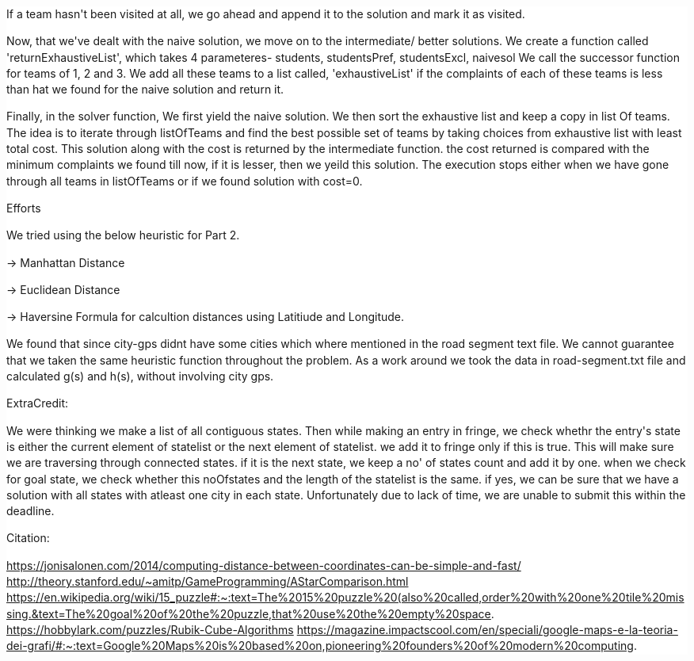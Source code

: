 If a team hasn't been visited at all, we go ahead and append it to the solution and mark it as visited.

Now, that we've dealt with the naive solution, we move on to the intermediate/ better solutions.
We create a function called 'returnExhaustiveList', which takes 4 parameteres- students, studentsPref, studentsExcl, naivesol
We call the successor function for teams of 1, 2 and 3.
We add all these teams to a list called, 'exhaustiveList' if the complaints of each of these teams is less than hat we found for the naive solution and return it.

Finally, in the solver function, 
We first yield the naive solution.
We then sort the exhaustive list and keep a copy in list Of teams. The idea is to iterate through listOfTeams and find the best possible set of teams by taking choices from exhaustive list with least total cost. This solution along with the cost is returned by the intermediate function. the cost returned is compared with the minimum complaints we found till now, if it is lesser, then we yeild this solution. The execution stops either when we have gone through all teams in listOfTeams or if we found solution with cost=0.


Efforts


We tried using the below heuristic for Part 2. 


-> Manhattan Distance


-> Euclidean Distance


-> Haversine Formula for calcultion distances using Latitiude and Longitude.


We found that since city-gps didnt have some cities which where mentioned in the road segment text file. 
We cannot guarantee that we taken the same heuristic function throughout the problem. 
As a work around we took the data in road-segment.txt file and calculated g(s) and h(s), without involving city gps.
  
ExtraCredit:

We were thinking we make a list of all contiguous states. Then while making an entry in fringe, we check whethr the entry's state is either the current element of statelist or the next element of statelist. we add it to fringe only if this is true. This will make sure we are traversing through connected states. if it is the next state, we keep a no' of states count and add it by one. when we check for goal state, we check whether this noOfstates and the length of the statelist is the same. if yes, we can be sure that we have a solution with all states with atleast one city in each state. Unfortunately due to lack of time, we are unable to submit this within the deadline.     

Citation:

https://jonisalonen.com/2014/computing-distance-between-coordinates-can-be-simple-and-fast/
http://theory.stanford.edu/~amitp/GameProgramming/AStarComparison.html
https://en.wikipedia.org/wiki/15_puzzle#:~:text=The%2015%20puzzle%20(also%20called,order%20with%20one%20tile%20missing.&text=The%20goal%20of%20the%20puzzle,that%20use%20the%20empty%20space.
https://hobbylark.com/puzzles/Rubik-Cube-Algorithms
https://magazine.impactscool.com/en/speciali/google-maps-e-la-teoria-dei-grafi/#:~:text=Google%20Maps%20is%20based%20on,pioneering%20founders%20of%20modern%20computing.